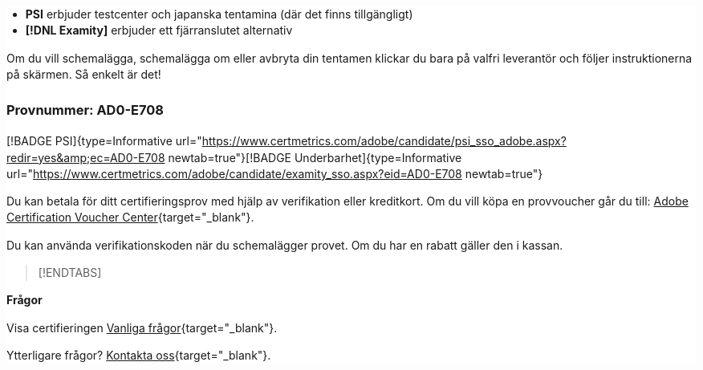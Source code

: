 * **PSI** erbjuder testcenter och japanska tentamina (där det finns tillgängligt)
* **[!DNL Examity]** erbjuder ett fjärranslutet alternativ

Om du vill schemalägga, schemalägga om eller avbryta din tentamen klickar du bara på valfri leverantör och följer instruktionerna på skärmen. Så enkelt är det!

### Provnummer: AD0-E708

[!BADGE PSI]{type=Informative url="https://www.certmetrics.com/adobe/candidate/psi_sso_adobe.aspx?redir=yes&amp;ec=AD0-E708 newtab=true"}[!BADGE Underbarhet]{type=Informative url="https://www.certmetrics.com/adobe/candidate/examity_sso.aspx?eid=AD0-E708 newtab=true"}

Du kan betala för ditt certifieringsprov med hjälp av verifikation eller kreditkort. Om du vill köpa en provvoucher går du till: [Adobe Certification Voucher Center](https://market.xvoucher.com/adobe/global){target="_blank"}.

Du kan använda verifikationskoden när du schemalägger provet. Om du har en rabatt gäller den i kassan.

>[!ENDTABS]

**Frågor**

Visa certifieringen [Vanliga frågor](https://experienceleague.adobe.com/docs/certification/certification/faq.html?lang=en){target="_blank"}.

Ytterligare frågor? [Kontakta oss](mailto:certif@adobe.com){target="_blank"}.

